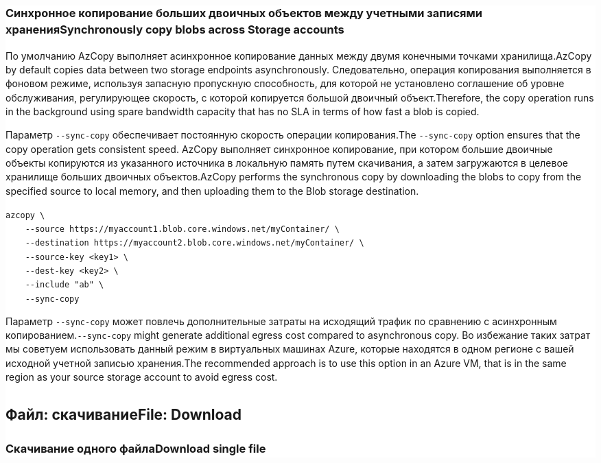 ### <a name="synchronously-copy-blobs-across-storage-accounts"></a><span data-ttu-id="8256e-184">Синхронное копирование больших двоичных объектов между учетными записями хранения</span><span class="sxs-lookup"><span data-stu-id="8256e-184">Synchronously copy blobs across Storage accounts</span></span>
<span data-ttu-id="8256e-185">По умолчанию AzCopy выполняет асинхронное копирование данных между двумя конечными точками хранилища.</span><span class="sxs-lookup"><span data-stu-id="8256e-185">AzCopy by default copies data between two storage endpoints asynchronously.</span></span> <span data-ttu-id="8256e-186">Следовательно, операция копирования выполняется в фоновом режиме, используя запасную пропускную способность, для которой не установлено соглашение об уровне обслуживания, регулирующее скорость, с которой копируется большой двоичный объект.</span><span class="sxs-lookup"><span data-stu-id="8256e-186">Therefore, the copy operation runs in the background using spare bandwidth capacity that has no SLA in terms of how fast a blob is copied.</span></span> 

<span data-ttu-id="8256e-187">Параметр `--sync-copy` обеспечивает постоянную скорость операции копирования.</span><span class="sxs-lookup"><span data-stu-id="8256e-187">The `--sync-copy` option ensures that the copy operation gets consistent speed.</span></span> <span data-ttu-id="8256e-188">AzCopy выполняет синхронное копирование, при котором большие двоичные объекты копируются из указанного источника в локальную память путем скачивания, а затем загружаются в целевое хранилище больших двоичных объектов.</span><span class="sxs-lookup"><span data-stu-id="8256e-188">AzCopy performs the synchronous copy by downloading the blobs to copy from the specified source to local memory, and then uploading them to the Blob storage destination.</span></span>

```azcopy
azcopy \
    --source https://myaccount1.blob.core.windows.net/myContainer/ \
    --destination https://myaccount2.blob.core.windows.net/myContainer/ \
    --source-key <key1> \
    --dest-key <key2> \
    --include "ab" \
    --sync-copy
```

<span data-ttu-id="8256e-189">Параметр `--sync-copy` может повлечь дополнительные затраты на исходящий трафик по сравнению с асинхронным копированием.</span><span class="sxs-lookup"><span data-stu-id="8256e-189">`--sync-copy` might generate additional egress cost compared to asynchronous copy.</span></span> <span data-ttu-id="8256e-190">Во избежание таких затрат мы советуем использовать данный режим в виртуальных машинах Azure, которые находятся в одном регионе с вашей исходной учетной записью хранения.</span><span class="sxs-lookup"><span data-stu-id="8256e-190">The recommended approach is to use this option in an Azure VM, that is in the same region as your source storage account to avoid egress cost.</span></span>

## <a name="file-download"></a><span data-ttu-id="8256e-191">Файл: скачивание</span><span class="sxs-lookup"><span data-stu-id="8256e-191">File: Download</span></span>
### <a name="download-single-file"></a><span data-ttu-id="8256e-192">Скачивание одного файла</span><span class="sxs-lookup"><span data-stu-id="8256e-192">Download single file</span></span>
